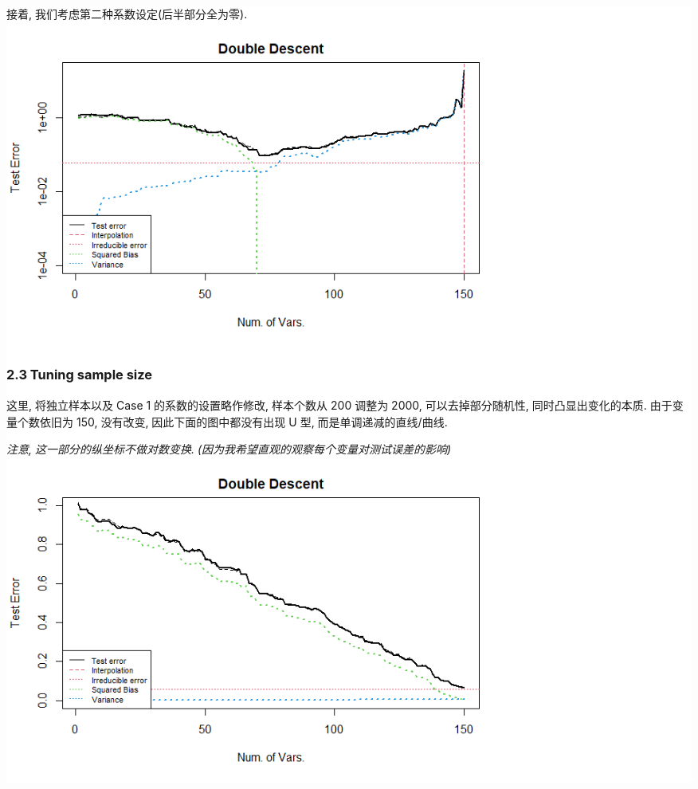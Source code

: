 接着, 我们考虑第二种系数设定(后半部分全为零). 

<img src="../assets/20210108151934.png" alt="image" style="zoom:90%;" />


### 2.3 Tuning sample size

这里, 将独立样本以及 Case 1 的系数的设置略作修改, 样本个数从 200 调整为 2000, 可以去掉部分随机性, 同时凸显出变化的本质. 
由于变量个数依旧为 150, 没有改变, 因此下面的图中都没有出现 U 型, 而是单调递减的直线/曲线. 

*注意, 这一部分的纵坐标不做对数变换. (因为我希望直观的观察每个变量对测试误差的影响)*

<img src="../assets/202101081519293.png" alt="image" style="zoom:90%;" />
